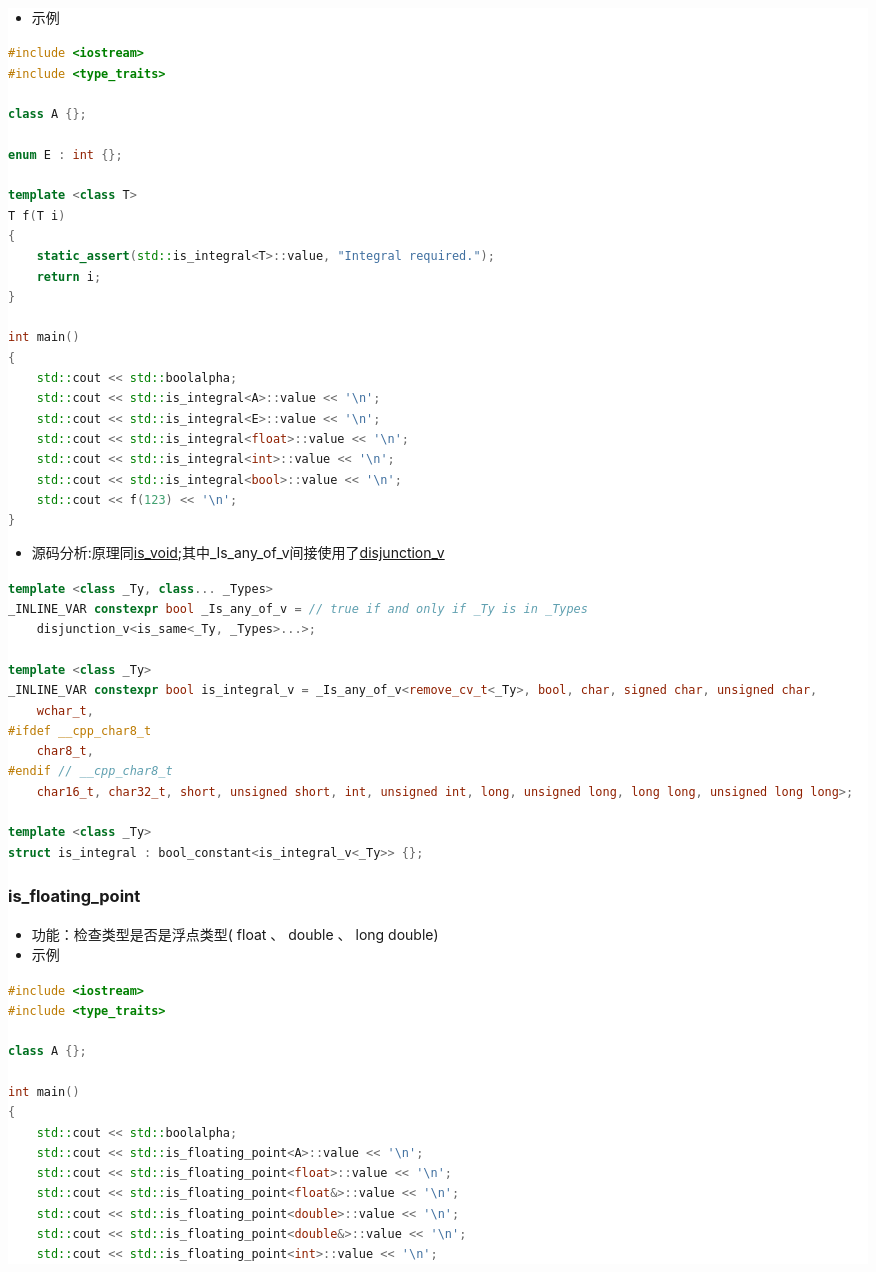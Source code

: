 - 示例
```cpp
#include <iostream>
#include <type_traits>
 
class A {};
 
enum E : int {};
 
template <class T>
T f(T i)
{
    static_assert(std::is_integral<T>::value, "Integral required.");
    return i;
}
 
int main() 
{
    std::cout << std::boolalpha;
    std::cout << std::is_integral<A>::value << '\n';
    std::cout << std::is_integral<E>::value << '\n';
    std::cout << std::is_integral<float>::value << '\n';
    std::cout << std::is_integral<int>::value << '\n';
    std::cout << std::is_integral<bool>::value << '\n';
    std::cout << f(123) << '\n';
}
```
- 源码分析:原理同[is_void](#is_void);其中_Is_any_of_v间接使用了[disjunction_v](#disjunction)
```cpp
template <class _Ty, class... _Types>
_INLINE_VAR constexpr bool _Is_any_of_v = // true if and only if _Ty is in _Types
    disjunction_v<is_same<_Ty, _Types>...>;

template <class _Ty>
_INLINE_VAR constexpr bool is_integral_v = _Is_any_of_v<remove_cv_t<_Ty>, bool, char, signed char, unsigned char,
    wchar_t,
#ifdef __cpp_char8_t
    char8_t,
#endif // __cpp_char8_t
    char16_t, char32_t, short, unsigned short, int, unsigned int, long, unsigned long, long long, unsigned long long>;

template <class _Ty>
struct is_integral : bool_constant<is_integral_v<_Ty>> {};
```
### is_floating_point
- 功能：检查类型是否是浮点类型( float 、 double 、 long double)
- 示例
```cpp
#include <iostream>
#include <type_traits>
 
class A {};
 
int main() 
{
    std::cout << std::boolalpha;
    std::cout << std::is_floating_point<A>::value << '\n';
    std::cout << std::is_floating_point<float>::value << '\n';
    std::cout << std::is_floating_point<float&>::value << '\n';
    std::cout << std::is_floating_point<double>::value << '\n';
    std::cout << std::is_floating_point<double&>::value << '\n';
    std::cout << std::is_floating_point<int>::value << '\n';
```